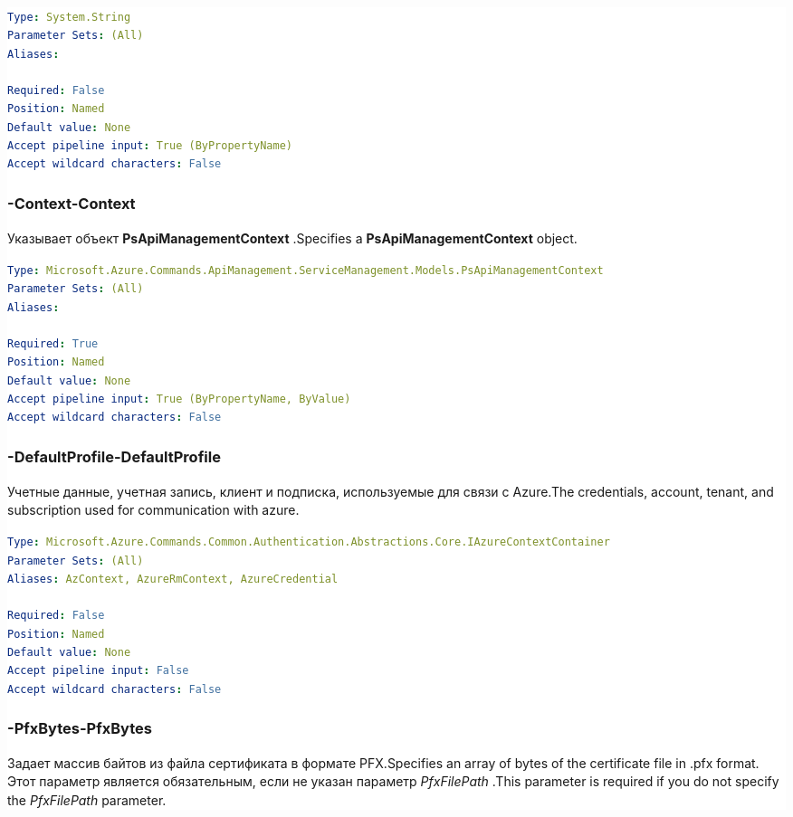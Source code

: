 ```yaml
Type: System.String
Parameter Sets: (All)
Aliases:

Required: False
Position: Named
Default value: None
Accept pipeline input: True (ByPropertyName)
Accept wildcard characters: False
```

### <span data-ttu-id="413d8-120">-Context</span><span class="sxs-lookup"><span data-stu-id="413d8-120">-Context</span></span>
<span data-ttu-id="413d8-121">Указывает объект **PsApiManagementContext** .</span><span class="sxs-lookup"><span data-stu-id="413d8-121">Specifies a **PsApiManagementContext** object.</span></span>

```yaml
Type: Microsoft.Azure.Commands.ApiManagement.ServiceManagement.Models.PsApiManagementContext
Parameter Sets: (All)
Aliases:

Required: True
Position: Named
Default value: None
Accept pipeline input: True (ByPropertyName, ByValue)
Accept wildcard characters: False
```

### <span data-ttu-id="413d8-122">-DefaultProfile</span><span class="sxs-lookup"><span data-stu-id="413d8-122">-DefaultProfile</span></span>
<span data-ttu-id="413d8-123">Учетные данные, учетная запись, клиент и подписка, используемые для связи с Azure.</span><span class="sxs-lookup"><span data-stu-id="413d8-123">The credentials, account, tenant, and subscription used for communication with azure.</span></span>

```yaml
Type: Microsoft.Azure.Commands.Common.Authentication.Abstractions.Core.IAzureContextContainer
Parameter Sets: (All)
Aliases: AzContext, AzureRmContext, AzureCredential

Required: False
Position: Named
Default value: None
Accept pipeline input: False
Accept wildcard characters: False
```

### <span data-ttu-id="413d8-124">-PfxBytes</span><span class="sxs-lookup"><span data-stu-id="413d8-124">-PfxBytes</span></span>
<span data-ttu-id="413d8-125">Задает массив байтов из файла сертификата в формате PFX.</span><span class="sxs-lookup"><span data-stu-id="413d8-125">Specifies an array of bytes of the certificate file in .pfx format.</span></span>
<span data-ttu-id="413d8-126">Этот параметр является обязательным, если не указан параметр *PfxFilePath* .</span><span class="sxs-lookup"><span data-stu-id="413d8-126">This parameter is required if you do not specify the *PfxFilePath* parameter.</span></span>
